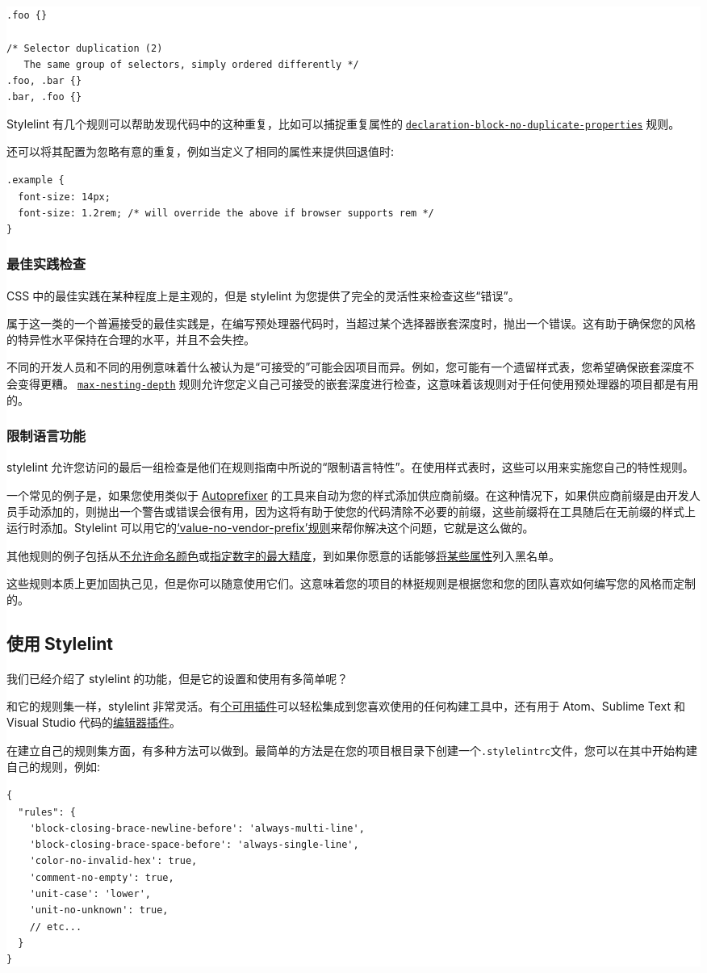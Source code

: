 ```
.foo {}

/* Selector duplication (2)
   The same group of selectors, simply ordered differently */
.foo, .bar {}
.bar, .foo {}
```

Stylelint 有几个规则可以帮助发现代码中的这种重复，比如可以捕捉重复属性的 [`declaration-block-no-duplicate-properties`](https://stylelint.io/user-guide/rules/declaration-block-no-duplicate-properties/) 规则。

还可以将其配置为忽略有意的重复，例如当定义了相同的属性来提供回退值时:

```
.example {
  font-size: 14px;
  font-size: 1.2rem; /* will override the above if browser supports rem */
}
```

### 最佳实践检查

CSS 中的最佳实践在某种程度上是主观的，但是 stylelint 为您提供了完全的灵活性来检查这些“错误”。

属于这一类的一个普遍接受的最佳实践是，在编写预处理器代码时，当超过某个选择器嵌套深度时，抛出一个错误。这有助于确保您的风格的特异性水平保持在合理的水平，并且不会失控。

不同的开发人员和不同的用例意味着什么被认为是“可接受的”可能会因项目而异。例如，您可能有一个遗留样式表，您希望确保嵌套深度不会变得更糟。 [`max-nesting-depth`](https://stylelint.io/user-guide/rules/max-nesting-depth/) 规则允许您定义自己可接受的嵌套深度进行检查，这意味着该规则对于任何使用预处理器的项目都是有用的。

### 限制语言功能

stylelint 允许您访问的最后一组检查是他们在规则指南中所说的“限制语言特性”。在使用样式表时，这些可以用来实施您自己的特性规则。

一个常见的例子是，如果您使用类似于 [Autoprefixer](https://github.com/postcss/autoprefixer) 的工具来自动为您的样式添加供应商前缀。在这种情况下，如果供应商前缀是由开发人员手动添加的，则抛出一个警告或错误会很有用，因为这将有助于使您的代码清除不必要的前缀，这些前缀将在工具随后在无前缀的样式上运行时添加。Stylelint 可以用它的[‘value-no-vendor-prefix’规则](https://stylelint.io/user-guide/rules/value-no-vendor-prefix/)来帮你解决这个问题，它就是这么做的。

其他规则的例子包括从[不允许命名颜色](https://stylelint.io/user-guide/rules/color-named/)或[指定数字的最大精度](https://stylelint.io/user-guide/rules/number-max-precision/)，到如果你愿意的话能够[将某些属性](https://stylelint.io/user-guide/rules/declaration-property-unit-blacklist/)列入黑名单。

这些规则本质上更加固执己见，但是你可以随意使用它们。这意味着您的项目的林挺规则是根据您和您的团队喜欢如何编写您的风格而定制的。

## 使用 Stylelint

我们已经介绍了 stylelint 的功能，但是它的设置和使用有多简单呢？

和它的规则集一样，stylelint 非常灵活。有[个可用插件](https://stylelint.io/user-guide/complementary-tools/#build-tool-plugins)可以轻松集成到您喜欢使用的任何构建工具中，还有用于 Atom、Sublime Text 和 Visual Studio 代码的[编辑器插件](https://stylelint.io/user-guide/complementary-tools/#editor-plugins)。

在建立自己的规则集方面，有多种方法可以做到。最简单的方法是在您的项目根目录下创建一个`.stylelintrc`文件，您可以在其中开始构建自己的规则，例如:

```
{
  "rules": {
    'block-closing-brace-newline-before': 'always-multi-line',
    'block-closing-brace-space-before': 'always-single-line',
    'color-no-invalid-hex': true,
    'comment-no-empty': true,
    'unit-case': 'lower',
    'unit-no-unknown': true,
    // etc...
  }
}
```
